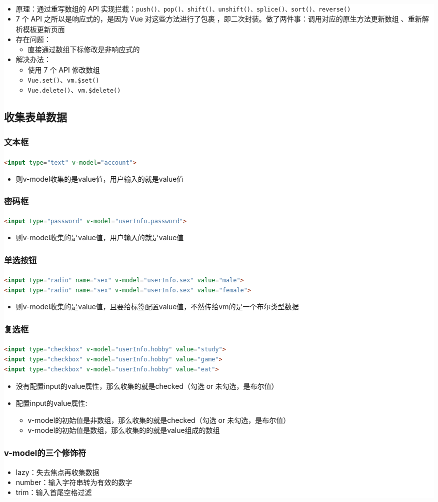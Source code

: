 - 原理：通过重写数组的 API 实现拦截：`push()、pop()、shift()、unshift()、splice()、sort()、reverse()`
- 7 个 API 之所以是响应式的，是因为 Vue 对这些方法进行了包裹 ，即二次封装。做了两件事：调用对应的原生方法更新数组 、重新解析模板更新页面
- 存在问题：
  - 直接通过数组下标修改是非响应式的
- 解决办法：
  - 使用 7 个 API 修改数组
  - `Vue.set()`、`vm.$set()`
  - `Vue.delete()`、`vm.$delete()`

## 收集表单数据

### 文本框

```html
<input type="text" v-model="account">
```

- 则v-model收集的是value值，用户输入的就是value值

### 密码框

```html
<input type="password" v-model="userInfo.password">
```

- 则v-model收集的是value值，用户输入的就是value值

### 单选按钮

```html
<input type="radio" name="sex" v-model="userInfo.sex" value="male">
<input type="radio" name="sex" v-model="userInfo.sex" value="female">
```

- 则v-model收集的是value值，且要给标签配置value值，不然传给vm的是一个布尔类型数据

### 复选框

```html
<input type="checkbox" v-model="userInfo.hobby" value="study">
<input type="checkbox" v-model="userInfo.hobby" value="game">
<input type="checkbox" v-model="userInfo.hobby" value="eat">
```

- 没有配置input的value属性，那么收集的就是checked（勾选 or 未勾选，是布尔值）

- 配置input的value属性:
  - v-model的初始值是非数组，那么收集的就是checked（勾选 or 未勾选，是布尔值）
  - v-model的初始值是数组，那么收集的的就是value组成的数组

### v-model的三个修饰符

- lazy：失去焦点再收集数据
- number：输入字符串转为有效的数字
- trim：输入首尾空格过滤 
